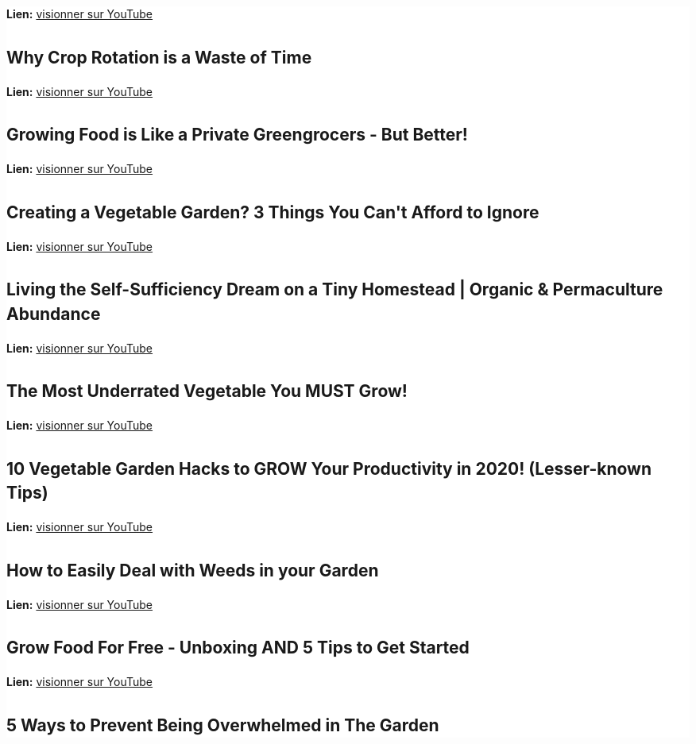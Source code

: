 
**Lien:** [visionner sur YouTube](https://www.youtube.com/watch?v=lSpRMtIXpbs)


## Why Crop Rotation is a Waste of Time


**Lien:** [visionner sur YouTube](https://www.youtube.com/watch?v=dSd-G_o3NGI)


## Growing Food is Like a Private Greengrocers - But Better!


**Lien:** [visionner sur YouTube](https://www.youtube.com/watch?v=TefYPAzwmY0)


## Creating a Vegetable Garden? 3 Things You Can't Afford to Ignore


**Lien:** [visionner sur YouTube](https://www.youtube.com/watch?v=H9M8ta8p8Gw)


## Living the Self-Sufficiency Dream on a Tiny Homestead | Organic & Permaculture Abundance


**Lien:** [visionner sur YouTube](https://www.youtube.com/watch?v=V0XhRr3K2U8)


## The Most Underrated Vegetable You MUST Grow!


**Lien:** [visionner sur YouTube](https://www.youtube.com/watch?v=pK-jdPM0iwo)


## 10 Vegetable Garden Hacks to GROW Your Productivity in 2020! (Lesser-known Tips)


**Lien:** [visionner sur YouTube](https://www.youtube.com/watch?v=6xydK0BlY3w)


## How to Easily Deal with Weeds in your Garden


**Lien:** [visionner sur YouTube](https://www.youtube.com/watch?v=0i6B4ip6pAk)


## Grow Food For Free - Unboxing AND 5 Tips to Get Started


**Lien:** [visionner sur YouTube](https://www.youtube.com/watch?v=xXGDQo_rVvg)


## 5 Ways to Prevent Being Overwhelmed in The Garden
